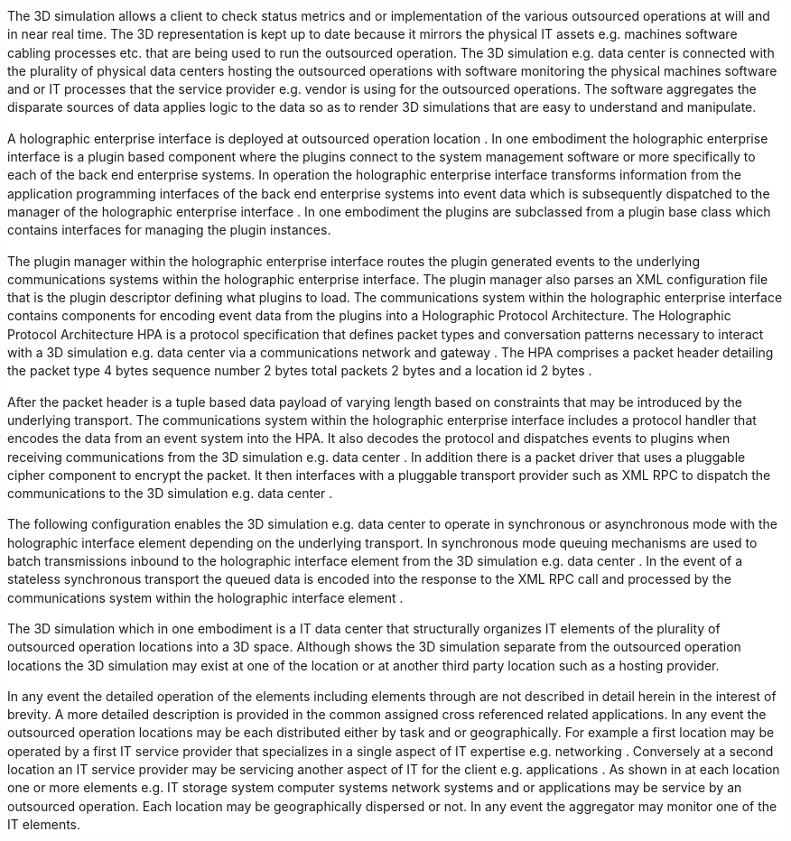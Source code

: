 The 3D simulation allows a client to check status metrics and or implementation of the various outsourced operations at will and in near real time. The 3D representation is kept up to date because it mirrors the physical IT assets e.g. machines software cabling processes etc. that are being used to run the outsourced operation. The 3D simulation e.g. data center is connected with the plurality of physical data centers hosting the outsourced operations with software monitoring the physical machines software and or IT processes that the service provider e.g. vendor is using for the outsourced operations. The software aggregates the disparate sources of data applies logic to the data so as to render 3D simulations that are easy to understand and manipulate.

A holographic enterprise interface is deployed at outsourced operation location . In one embodiment the holographic enterprise interface is a plugin based component where the plugins connect to the system management software or more specifically to each of the back end enterprise systems. In operation the holographic enterprise interface transforms information from the application programming interfaces of the back end enterprise systems into event data which is subsequently dispatched to the manager of the holographic enterprise interface . In one embodiment the plugins are subclassed from a plugin base class which contains interfaces for managing the plugin instances.

The plugin manager within the holographic enterprise interface routes the plugin generated events to the underlying communications systems within the holographic enterprise interface. The plugin manager also parses an XML configuration file that is the plugin descriptor defining what plugins to load. The communications system within the holographic enterprise interface contains components for encoding event data from the plugins into a Holographic Protocol Architecture. The Holographic Protocol Architecture HPA is a protocol specification that defines packet types and conversation patterns necessary to interact with a 3D simulation e.g. data center via a communications network and gateway . The HPA comprises a packet header detailing the packet type 4 bytes sequence number 2 bytes total packets 2 bytes and a location id 2 bytes .

After the packet header is a tuple based data payload of varying length based on constraints that may be introduced by the underlying transport. The communications system within the holographic enterprise interface includes a protocol handler that encodes the data from an event system into the HPA. It also decodes the protocol and dispatches events to plugins when receiving communications from the 3D simulation e.g. data center . In addition there is a packet driver that uses a pluggable cipher component to encrypt the packet. It then interfaces with a pluggable transport provider such as XML RPC to dispatch the communications to the 3D simulation e.g. data center .

The following configuration enables the 3D simulation e.g. data center to operate in synchronous or asynchronous mode with the holographic interface element depending on the underlying transport. In synchronous mode queuing mechanisms are used to batch transmissions inbound to the holographic interface element from the 3D simulation e.g. data center . In the event of a stateless synchronous transport the queued data is encoded into the response to the XML RPC call and processed by the communications system within the holographic interface element .

The 3D simulation which in one embodiment is a IT data center that structurally organizes IT elements of the plurality of outsourced operation locations into a 3D space. Although shows the 3D simulation separate from the outsourced operation locations the 3D simulation may exist at one of the location or at another third party location such as a hosting provider.

In any event the detailed operation of the elements including elements through are not described in detail herein in the interest of brevity. A more detailed description is provided in the common assigned cross referenced related applications. In any event the outsourced operation locations may be each distributed either by task and or geographically. For example a first location may be operated by a first IT service provider that specializes in a single aspect of IT expertise e.g. networking . Conversely at a second location an IT service provider may be servicing another aspect of IT for the client e.g. applications . As shown in at each location one or more elements e.g. IT storage system computer systems network systems and or applications may be service by an outsourced operation. Each location may be geographically dispersed or not. In any event the aggregator may monitor one of the IT elements.

